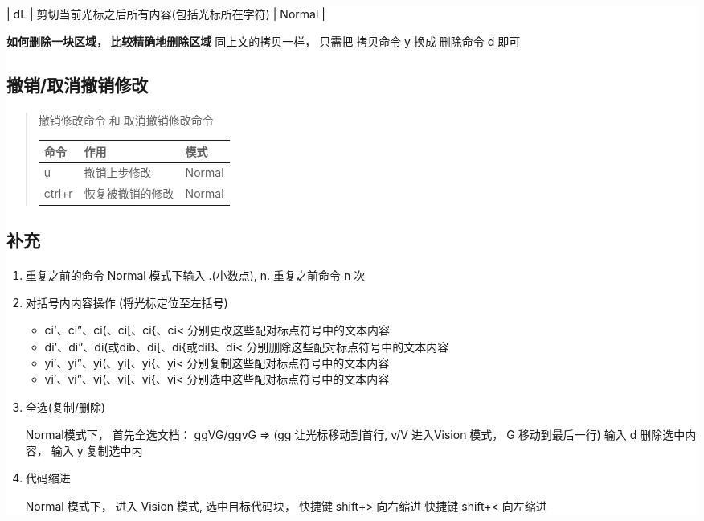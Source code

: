 | dL   | 剪切当前光标之后所有内容(包括光标所在字符)            | Normal |

**如何删除一块区域， 比较精确地删除区域**
同上文的拷贝一样， 只需把 拷贝命令 y 换成 删除命令 d 即可

## 撤销/取消撤销修改

> 撤销修改命令 和 取消撤销修改命令
>
> | 命令   | 作用             | 模式   |
> | :----- | :--------------- | :----- |
> | u      | 撤销上步修改     | Normal |
> | ctrl+r | 恢复被撤销的修改 | Normal |

## 补充

1. 重复之前的命令 Normal 模式下输入 .(小数点), n. 重复之前命令 n 次

2. 对括号内内容操作 (将光标定位至左括号)
   - ci’、ci”、ci(、ci[、ci{、ci< 分别更改这些配对标点符号中的文本内容
   -  di’、di”、di(或dib、di[、di{或diB、di< 分别删除这些配对标点符号中的文本内容
   - yi’、yi”、yi(、yi[、yi{、yi< 分别复制这些配对标点符号中的文本内容
   - vi’、vi”、vi(、vi[、vi{、vi< 分别选中这些配对标点符号中的文本内容

3. 全选(复制/删除)

   Normal模式下， 首先全选文档： ggVG/ggvG => (gg 让光标移动到首行, v/V 进入Vision 模式， G 移动到最后一行)
   输入 d 删除选中内容， 输入 y 复制选中内

4. 代码缩进

   Normal 模式下， 进入 Vision 模式, 选中目标代码块，
   快捷键 shift+> 向右缩进
   快捷键 shift+< 向左缩进
